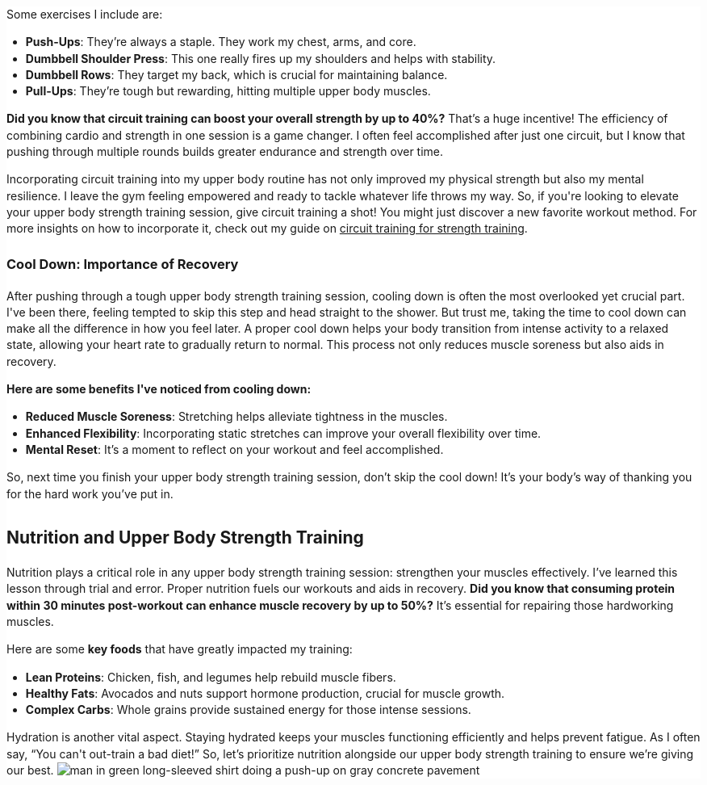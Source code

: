 Some exercises I include are:

-   **Push-Ups**: They’re always a staple. They work my chest, arms, and core.
-   **Dumbbell Shoulder Press**: This one really fires up my shoulders and helps with stability.
-   **Dumbbell Rows**: They target my back, which is crucial for maintaining balance.
-   **Pull-Ups**: They’re tough but rewarding, hitting multiple upper body muscles.

**Did you know that circuit training can boost your overall strength by up to 40%?** That’s a huge incentive! The efficiency of combining cardio and strength in one session is a game changer. I often feel accomplished after just one circuit, but I know that pushing through multiple rounds builds greater endurance and strength over time.

Incorporating circuit training into my upper body routine has not only improved my physical strength but also my mental resilience. I leave the gym feeling empowered and ready to tackle whatever life throws my way. So, if you're looking to elevate your upper body strength training session, give circuit training a shot! You might just discover a new favorite workout method. For more insights on how to incorporate it, check out my guide on [circuit training for strength training](circuit-training-strength-training).

### Cool Down: Importance of Recovery

After pushing through a tough upper body strength training session, cooling down is often the most overlooked yet crucial part. I've been there, feeling tempted to skip this step and head straight to the shower. But trust me, taking the time to cool down can make all the difference in how you feel later. A proper cool down helps your body transition from intense activity to a relaxed state, allowing your heart rate to gradually return to normal. This process not only reduces muscle soreness but also aids in recovery.

**Here are some benefits I've noticed from cooling down:**

-   **Reduced Muscle Soreness**: Stretching helps alleviate tightness in the muscles.
-   **Enhanced Flexibility**: Incorporating static stretches can improve your overall flexibility over time.
-   **Mental Reset**: It’s a moment to reflect on your workout and feel accomplished.

So, next time you finish your upper body strength training session, don’t skip the cool down! It’s your body’s way of thanking you for the hard work you’ve put in.

## Nutrition and Upper Body Strength Training

Nutrition plays a critical role in any upper body strength training session: strengthen your muscles effectively. I’ve learned this lesson through trial and error. Proper nutrition fuels our workouts and aids in recovery. **Did you know that consuming protein within 30 minutes post-workout can enhance muscle recovery by up to 50%?** It’s essential for repairing those hardworking muscles.

Here are some **key foods** that have greatly impacted my training:

-   **Lean Proteins**: Chicken, fish, and legumes help rebuild muscle fibers.
-   **Healthy Fats**: Avocados and nuts support hormone production, crucial for muscle growth.
-   **Complex Carbs**: Whole grains provide sustained energy for those intense sessions.

Hydration is another vital aspect. Staying hydrated keeps your muscles functioning efficiently and helps prevent fatigue. As I often say, “You can't out-train a bad diet!” So, let’s prioritize nutrition alongside our upper body strength training to ensure we’re giving our best. ![man in green long-sleeved shirt doing a push-up on gray concrete pavement](/images/blog/bodybuilding-programs/upper-body-strength-training-session/upper_body_strength_XEerWH4ABMA.jpg 'man in green long-sleeved shirt doing a push-up on gray concrete pavement')
